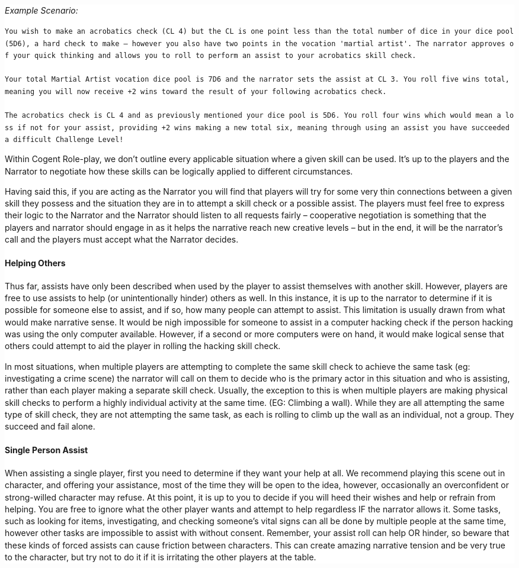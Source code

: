 _Example Scenario:_


```
You wish to make an acrobatics check (CL 4) but the CL is one point less than the total number of dice in your dice pool (5D6), a hard check to make – however you also have two points in the vocation 'martial artist'. The narrator approves of your quick thinking and allows you to roll to perform an assist to your acrobatics skill check.

Your total Martial Artist vocation dice pool is 7D6 and the narrator sets the assist at CL 3. You roll five wins total, meaning you will now receive +2 wins toward the result of your following acrobatics check.

The acrobatics check is CL 4 and as previously mentioned your dice pool is 5D6. You roll four wins which would mean a loss if not for your assist, providing +2 wins making a new total six, meaning through using an assist you have succeeded a difficult Challenge Level!
```


Within Cogent Role-play, we don’t outline every applicable situation where a given skill can be used. It’s up to the players and the Narrator to negotiate how these skills can be logically applied to different circumstances.

Having said this, if you are acting as the Narrator you will find that players will try for some very thin connections between a given skill they possess and the situation they are in to attempt a skill check or a possible assist. The players must feel free to express their logic to the Narrator and the Narrator should listen to all requests fairly – cooperative negotiation is something that the players and narrator should engage in as it helps the narrative reach new creative levels – but in the end, it will be the narrator’s call and the players must accept what the Narrator decides.


#### Helping Others

Thus far, assists have only been described when used by the player to assist themselves with another skill. However, players are free to use assists to help (or unintentionally hinder) others as well. In this instance, it is up to the narrator to determine if it is possible for someone else to assist, and if so, how many people can attempt to assist. This limitation is usually drawn from what would make narrative sense. It would be nigh impossible for someone to assist in a computer hacking check if the person hacking was using the only computer available. However, if a second or more computers were on hand, it would make logical sense that others could attempt to aid the player in rolling the hacking skill check.

In most situations, when multiple players are attempting to complete the same skill check to achieve the same task (eg: investigating a crime scene) the narrator will call on them to decide who is the primary actor in this situation and who is assisting, rather than each player making a separate skill check. Usually, the exception to this is when multiple players are making physical skill checks to perform a highly individual activity at the same time. (EG: Climbing a wall). While they are all attempting the same type of skill check, they are not attempting the same task, as each is rolling to climb up the wall as an individual, not a group. They succeed and fail alone.


#### Single Person Assist

When assisting a single player, first you need to determine if they want your help at all. We recommend playing this scene out in character, and offering your assistance, most of the time they will be open to the idea, however, occasionally an overconfident or strong-willed character may refuse. At this point, it is up to you to decide if you will heed their wishes and help or refrain from helping. You are free to ignore what the other player wants and attempt to help regardless IF the narrator allows it. Some tasks, such as looking for items, investigating, and checking someone’s vital signs can all be done by multiple people at the same time, however other tasks are impossible to assist with without consent. Remember, your assist roll can help OR hinder, so beware that these kinds of forced assists can cause friction between characters. This can create amazing narrative tension and be very true to the character, but try not to do it if it is irritating the other players at the table.

